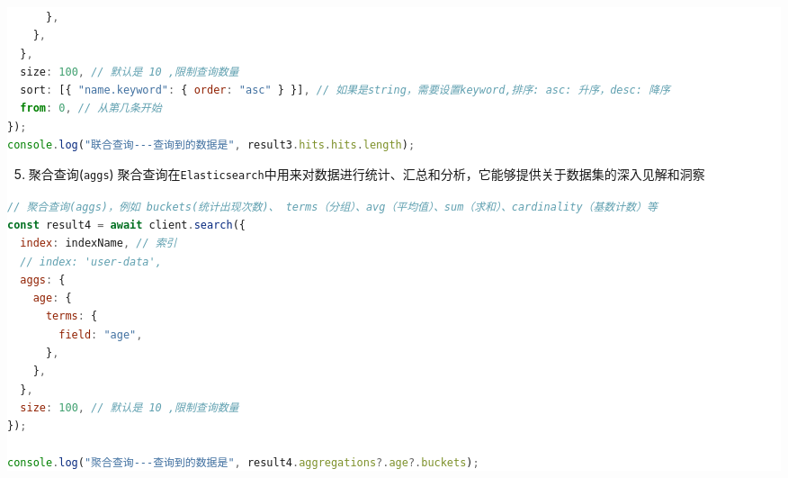 ```js
      },
    },
  },
  size: 100, // 默认是 10 ,限制查询数量
  sort: [{ "name.keyword": { order: "asc" } }], // 如果是string，需要设置keyword,排序: asc: 升序，desc: 降序
  from: 0, // 从第几条开始
});
console.log("联合查询---查询到的数据是", result3.hits.hits.length);
```

5. 聚合查询(`aggs`)
   聚合查询在`Elasticsearch`中用来对数据进行统计、汇总和分析，它能够提供关于数据集的深入见解和洞察

```js
// 聚合查询(aggs)，例如 buckets(统计出现次数)、 terms（分组）、avg（平均值）、sum（求和）、cardinality（基数计数）等
const result4 = await client.search({
  index: indexName, // 索引
  // index: 'user-data',
  aggs: {
    age: {
      terms: {
        field: "age",
      },
    },
  },
  size: 100, // 默认是 10 ,限制查询数量
});

console.log("聚合查询---查询到的数据是", result4.aggregations?.age?.buckets);
```
